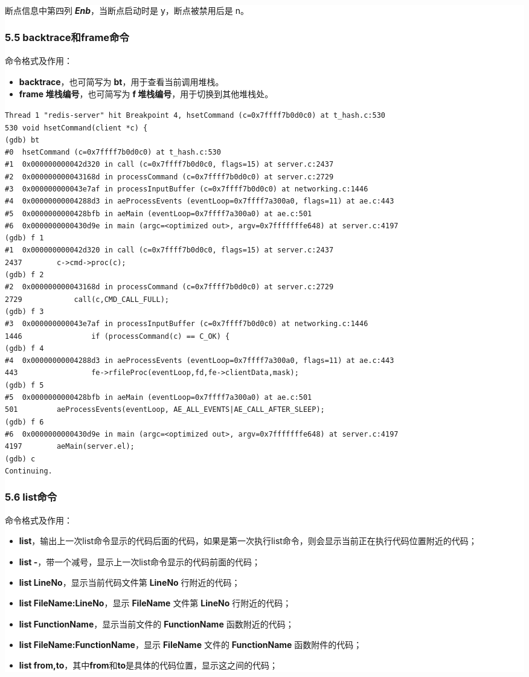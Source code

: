 断点信息中第四列 ***Enb***，当断点启动时是 y，断点被禁用后是 n。

### 5.5 backtrace和frame命令

   命令格式及作用：

- **backtrace**，也可简写为 **bt**，用于查看当前调用堆栈。
- **frame 堆栈编号**，也可简写为 **f 堆栈编号**，用于切换到其他堆栈处。

```text
Thread 1 "redis-server" hit Breakpoint 4, hsetCommand (c=0x7ffff7b0d0c0) at t_hash.c:530
530 void hsetCommand(client *c) {
(gdb) bt
#0  hsetCommand (c=0x7ffff7b0d0c0) at t_hash.c:530
#1  0x000000000042d320 in call (c=0x7ffff7b0d0c0, flags=15) at server.c:2437
#2  0x000000000043168d in processCommand (c=0x7ffff7b0d0c0) at server.c:2729
#3  0x000000000043e7af in processInputBuffer (c=0x7ffff7b0d0c0) at networking.c:1446
#4  0x00000000004288d3 in aeProcessEvents (eventLoop=0x7ffff7a300a0, flags=11) at ae.c:443
#5  0x0000000000428bfb in aeMain (eventLoop=0x7ffff7a300a0) at ae.c:501
#6  0x0000000000430d9e in main (argc=<optimized out>, argv=0x7fffffffe648) at server.c:4197
(gdb) f 1
#1  0x000000000042d320 in call (c=0x7ffff7b0d0c0, flags=15) at server.c:2437
2437        c->cmd->proc(c);
(gdb) f 2
#2  0x000000000043168d in processCommand (c=0x7ffff7b0d0c0) at server.c:2729
2729            call(c,CMD_CALL_FULL);
(gdb) f 3
#3  0x000000000043e7af in processInputBuffer (c=0x7ffff7b0d0c0) at networking.c:1446
1446                if (processCommand(c) == C_OK) {
(gdb) f 4
#4  0x00000000004288d3 in aeProcessEvents (eventLoop=0x7ffff7a300a0, flags=11) at ae.c:443
443                 fe->rfileProc(eventLoop,fd,fe->clientData,mask);
(gdb) f 5
#5  0x0000000000428bfb in aeMain (eventLoop=0x7ffff7a300a0) at ae.c:501
501         aeProcessEvents(eventLoop, AE_ALL_EVENTS|AE_CALL_AFTER_SLEEP);
(gdb) f 6
#6  0x0000000000430d9e in main (argc=<optimized out>, argv=0x7fffffffe648) at server.c:4197
4197        aeMain(server.el);
(gdb) c
Continuing.
```

### 5.6 list命令

   命令格式及作用：

- **list**，输出上一次list命令显示的代码后面的代码，如果是第一次执行list命令，则会显示当前正在执行代码位置附近的代码；
  
- **list -**，带一个减号，显示上一次list命令显示的代码前面的代码；
  
- **list  LineNo**，显示当前代码文件第 **LineNo** 行附近的代码；
  
- **list FileName:LineNo**，显示 **FileName** 文件第 **LineNo** 行附近的代码；
- **list FunctionName**，显示当前文件的 **FunctionName** 函数附近的代码；
- **list FileName:FunctionName**，显示 **FileName** 文件的 **FunctionName** 函数附件的代码；
- **list from,to**，其中**from**和**to**是具体的代码位置，显示这之间的代码；

